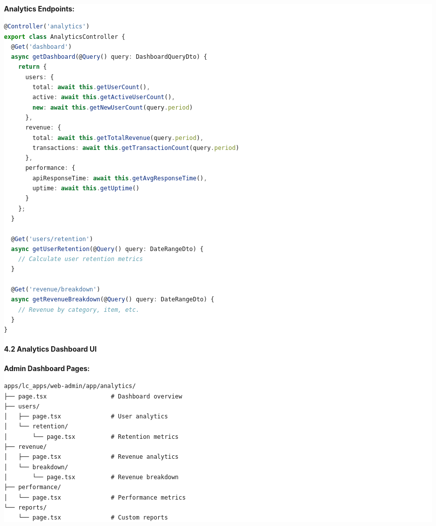 **Analytics Endpoints:**
```typescript
@Controller('analytics')
export class AnalyticsController {
  @Get('dashboard')
  async getDashboard(@Query() query: DashboardQueryDto) {
    return {
      users: {
        total: await this.getUserCount(),
        active: await this.getActiveUserCount(),
        new: await this.getNewUserCount(query.period)
      },
      revenue: {
        total: await this.getTotalRevenue(query.period),
        transactions: await this.getTransactionCount(query.period)
      },
      performance: {
        apiResponseTime: await this.getAvgResponseTime(),
        uptime: await this.getUptime()
      }
    };
  }
  
  @Get('users/retention')
  async getUserRetention(@Query() query: DateRangeDto) {
    // Calculate user retention metrics
  }
  
  @Get('revenue/breakdown')
  async getRevenueBreakdown(@Query() query: DateRangeDto) {
    // Revenue by category, item, etc.
  }
}
```

#### 4.2 Analytics Dashboard UI

**Admin Dashboard Pages:**
```
apps/lc_apps/web-admin/app/analytics/
├── page.tsx                  # Dashboard overview
├── users/
│   ├── page.tsx              # User analytics
│   └── retention/
│       └── page.tsx          # Retention metrics
├── revenue/
│   ├── page.tsx              # Revenue analytics
│   └── breakdown/
│       └── page.tsx          # Revenue breakdown
├── performance/
│   └── page.tsx              # Performance metrics
└── reports/
    └── page.tsx              # Custom reports
```
